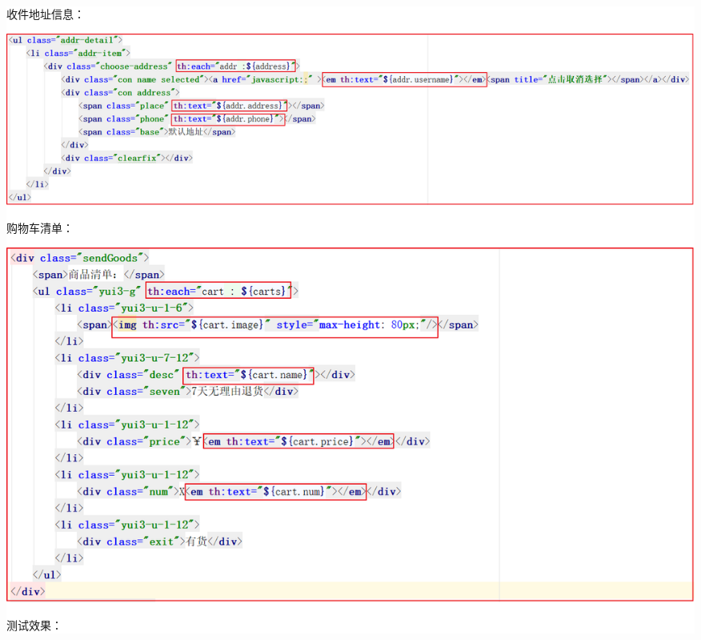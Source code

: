 收件地址信息：

![1562924369975](第11章.assets\1562924369975.png)



购物车清单：

![1562924439304](第11章.assets\1562924439304.png)



测试效果：
